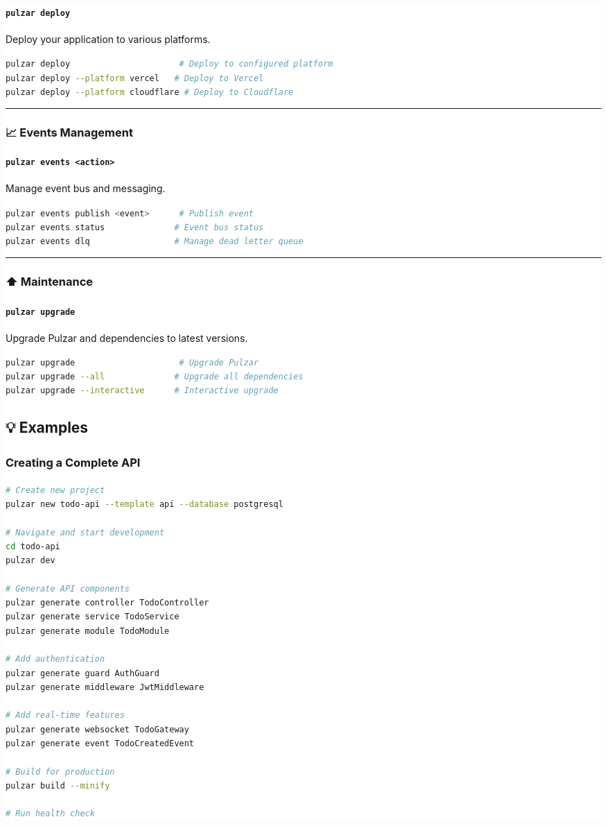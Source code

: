 #### `pulzar deploy`

Deploy your application to various platforms.

```bash
pulzar deploy                      # Deploy to configured platform
pulzar deploy --platform vercel   # Deploy to Vercel
pulzar deploy --platform cloudflare # Deploy to Cloudflare
```

---

### 📈 Events Management

#### `pulzar events <action>`

Manage event bus and messaging.

```bash
pulzar events publish <event>      # Publish event
pulzar events status              # Event bus status
pulzar events dlq                 # Manage dead letter queue
```

---

### ⬆️ Maintenance

#### `pulzar upgrade`

Upgrade Pulzar and dependencies to latest versions.

```bash
pulzar upgrade                     # Upgrade Pulzar
pulzar upgrade --all              # Upgrade all dependencies
pulzar upgrade --interactive      # Interactive upgrade
```

## 💡 Examples

### Creating a Complete API

```bash
# Create new project
pulzar new todo-api --template api --database postgresql

# Navigate and start development
cd todo-api
pulzar dev

# Generate API components
pulzar generate controller TodoController
pulzar generate service TodoService
pulzar generate module TodoModule

# Add authentication
pulzar generate guard AuthGuard
pulzar generate middleware JwtMiddleware

# Add real-time features
pulzar generate websocket TodoGateway
pulzar generate event TodoCreatedEvent

# Build for production
pulzar build --minify

# Run health check
```